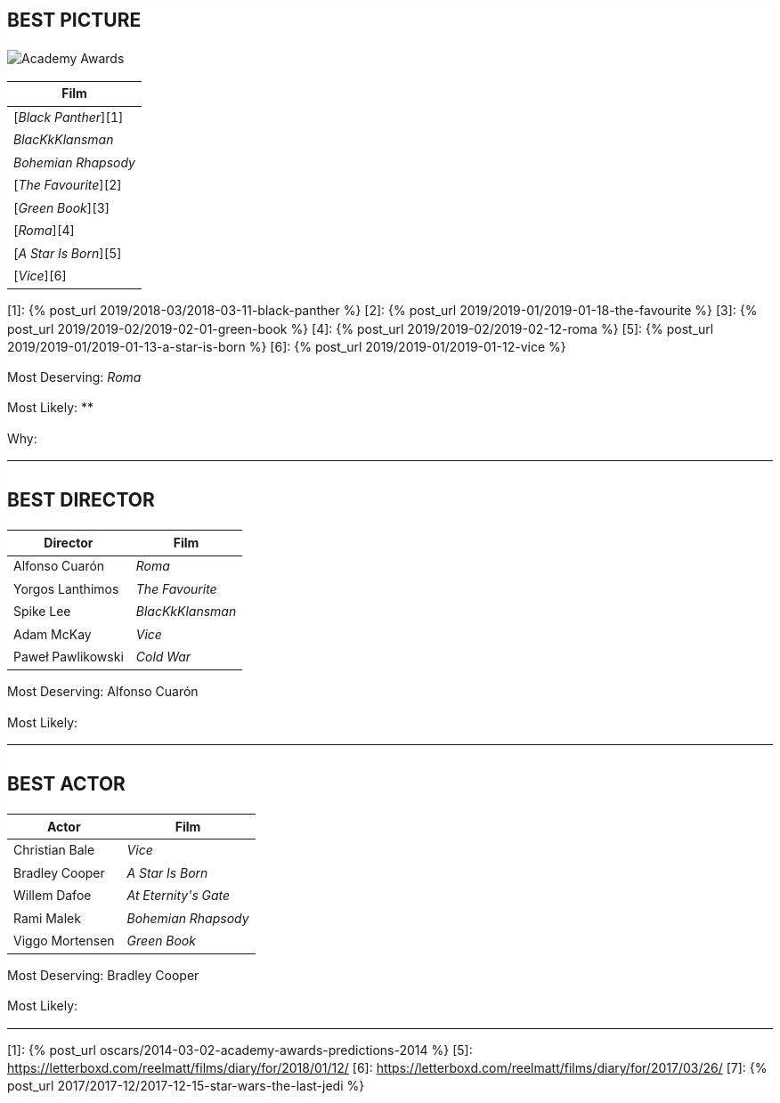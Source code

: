 ## BEST PICTURE

![Academy Awards](https://78.media.tumblr.com/7cee3f506516eddf5d85192e8b888f6b/tumblr_inline_p4xaczpN9f1r46ger_500.png)

Film |
-----|
[*Black Panther*][1]|
*BlacKkKlansman*|
*Bohemian Rhapsody*|
[*The Favourite*][2]|
[*Green Book*][3]|
[*Roma*][4]|
[*A Star Is Born*][5]|
[*Vice*][6]|

[1]: {% post_url 2019/2018-03/2018-03-11-black-panther %}
[2]: {% post_url 2019/2019-01/2019-01-18-the-favourite %}
[3]: {% post_url 2019/2019-02/2019-02-01-green-book %}
[4]: {% post_url 2019/2019-02/2019-02-12-roma %}
[5]: {% post_url 2019/2019-01/2019-01-13-a-star-is-born %}
[6]: {% post_url 2019/2019-01/2019-01-12-vice %}

Most Deserving: *Roma*

Most Likely: **

Why: 

---

## BEST DIRECTOR

Director             | Film
---------------------|-------------
Alfonso Cuarón       | *Roma*
Yorgos Lanthimos     | *The Favourite*
Spike Lee            | *BlacKkKlansman*
Adam McKay           | *Vice*
Paweł Pawlikowski    | *Cold War*

Most Deserving: Alfonso Cuarón

Most Likely: 

---

## BEST ACTOR

Actor             | Film
------------------|-----------------
Christian Bale    | *Vice*
Bradley Cooper    | *A Star Is Born*
Willem Dafoe      | *At Eternity's Gate*
Rami Malek        | *Bohemian Rhapsody*
Viggo Mortensen   | *Green Book*

Most Deserving: Bradley Cooper

Most Likely: 

---

[1]: {% post_url oscars/2014-03-02-academy-awards-predictions-2014 %}
[5]: https://letterboxd.com/reelmatt/films/diary/for/2018/01/12/
[6]: https://letterboxd.com/reelmatt/films/diary/for/2017/03/26/
[7]: {% post_url 2017/2017-12/2017-12-15-star-wars-the-last-jedi %}